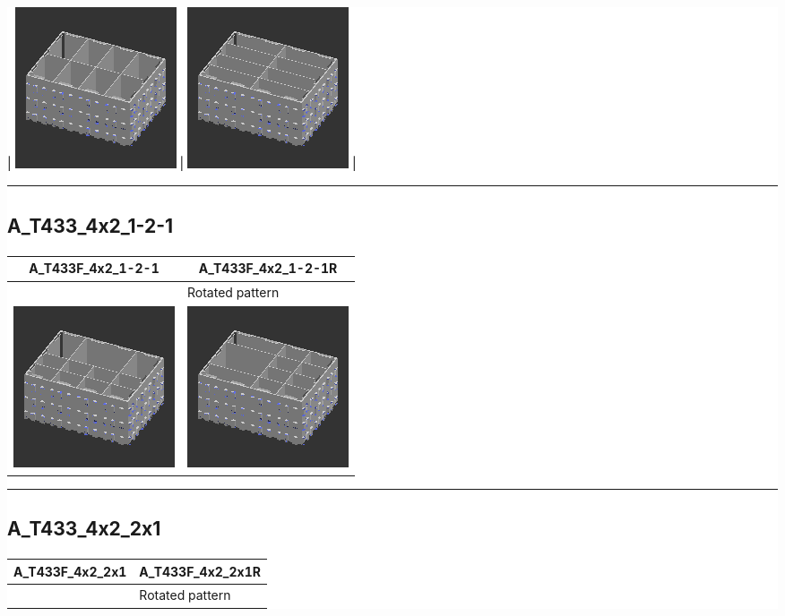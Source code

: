 | ![preview](png/A_T433F_4x2.png) | ![preview](png/A_T433F_4x2R.png) | 


---
## A_T433_4x2_1-2-1
| **A_T433F_4x2_1-2-1** | **A_T433F_4x2_1-2-1R** | 
| --- | --- | 
|  | Rotated pattern | 
| ![preview](png/A_T433F_4x2_1-2-1.png) | ![preview](png/A_T433F_4x2_1-2-1R.png) | 


---
## A_T433_4x2_2x1
| **A_T433F_4x2_2x1** | **A_T433F_4x2_2x1R** | 
| --- | --- | 
|  | Rotated pattern | 